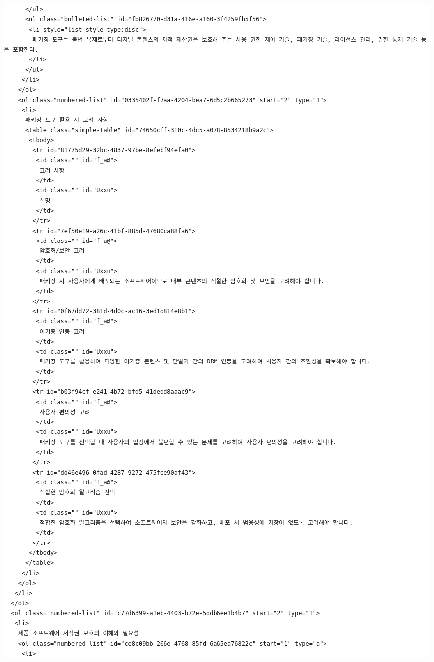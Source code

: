           </ul>
          <ul class="bulleted-list" id="fb826770-d31a-416e-a160-3f4259fb5f56">
           <li style="list-style-type:disc">
            패키징 도구는 불법 복제로부터 디지털 콘텐츠의 지적 재산권을 보호해 주는 사용 권한 제어 기술, 패키징 기술, 라이선스 관리, 권한 통제 기술 등을 포함한다.
           </li>
          </ul>
         </li>
        </ol>
        <ol class="numbered-list" id="0335402f-f7aa-4204-bea7-6d5c2b665273" start="2" type="1">
         <li>
          패키징 도구 활용 시 고려 사항
          <table class="simple-table" id="74650cff-310c-4dc5-a078-8534218b9a2c">
           <tbody>
            <tr id="81775d29-32bc-4837-97be-8efebf94efa0">
             <td class="" id="f_a@">
              고려 사항
             </td>
             <td class="" id="Uxxu">
              설명
             </td>
            </tr>
            <tr id="7ef50e19-a26c-41bf-885d-47680ca88fa6">
             <td class="" id="f_a@">
              암호화/보안 고려
             </td>
             <td class="" id="Uxxu">
              패키징 시 사용자에게 배포되는 소프트웨어이므로 내부 콘텐츠의 적절한 암호화 및 보안을 고려해야 합니다.
             </td>
            </tr>
            <tr id="0f67dd72-381d-4d0c-ac16-3ed1d814e8b1">
             <td class="" id="f_a@">
              이기종 연동 고려
             </td>
             <td class="" id="Uxxu">
              패키징 도구를 활용하여 다양한 이기종 콘텐츠 및 단말기 간의 DRM 연동을 고려하여 사용자 간의 호환성을 확보해야 합니다.
             </td>
            </tr>
            <tr id="b03f94cf-e241-4b72-bfd5-41dedd8aaac9">
             <td class="" id="f_a@">
              사용자 편의성 고려
             </td>
             <td class="" id="Uxxu">
              패키징 도구를 선택할 때 사용자의 입장에서 불편할 수 있는 문제를 고려하여 사용자 편의성을 고려해야 합니다.
             </td>
            </tr>
            <tr id="dd46e496-0fad-4287-9272-475fee90af43">
             <td class="" id="f_a@">
              적합한 암호화 알고리즘 선택
             </td>
             <td class="" id="Uxxu">
              적합한 암호화 알고리즘을 선택하여 소프트웨어의 보안을 강화하고, 배포 시 범용성에 지장이 없도록 고려해야 합니다.
             </td>
            </tr>
           </tbody>
          </table>
         </li>
        </ol>
       </li>
      </ol>
      <ol class="numbered-list" id="c77d6399-a1eb-4403-b72e-5ddb6ee1b4b7" start="2" type="1">
       <li>
        제품 소프트웨어 저작권 보호의 이해와 필요성
        <ol class="numbered-list" id="ce8c09bb-266e-4768-85fd-6a65ea76822c" start="1" type="a">
         <li>